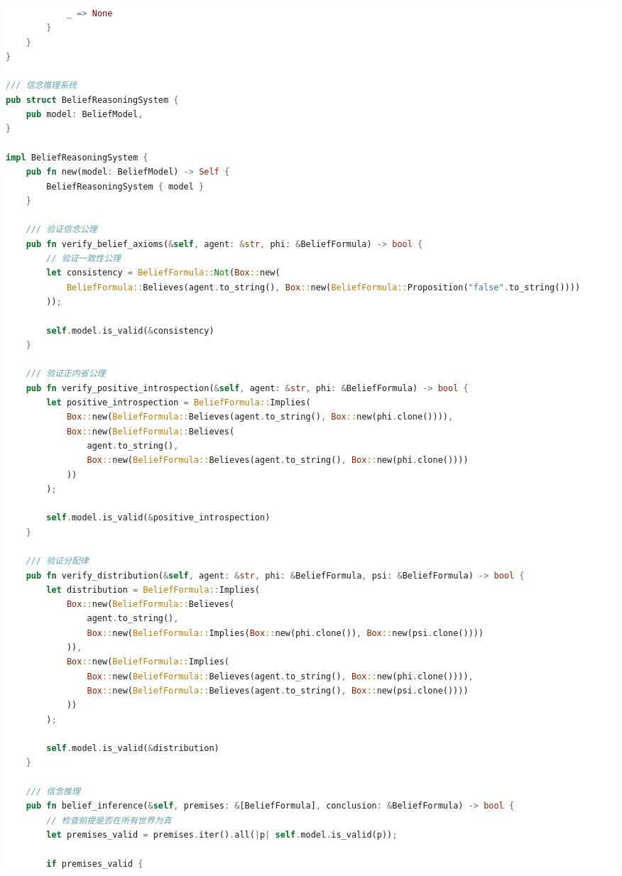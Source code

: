 ```rust
            _ => None
        }
    }
}

/// 信念推理系统
pub struct BeliefReasoningSystem {
    pub model: BeliefModel,
}

impl BeliefReasoningSystem {
    pub fn new(model: BeliefModel) -> Self {
        BeliefReasoningSystem { model }
    }
    
    /// 验证信念公理
    pub fn verify_belief_axioms(&self, agent: &str, phi: &BeliefFormula) -> bool {
        // 验证一致性公理
        let consistency = BeliefFormula::Not(Box::new(
            BeliefFormula::Believes(agent.to_string(), Box::new(BeliefFormula::Proposition("false".to_string())))
        ));
        
        self.model.is_valid(&consistency)
    }
    
    /// 验证正内省公理
    pub fn verify_positive_introspection(&self, agent: &str, phi: &BeliefFormula) -> bool {
        let positive_introspection = BeliefFormula::Implies(
            Box::new(BeliefFormula::Believes(agent.to_string(), Box::new(phi.clone()))),
            Box::new(BeliefFormula::Believes(
                agent.to_string(),
                Box::new(BeliefFormula::Believes(agent.to_string(), Box::new(phi.clone())))
            ))
        );
        
        self.model.is_valid(&positive_introspection)
    }
    
    /// 验证分配律
    pub fn verify_distribution(&self, agent: &str, phi: &BeliefFormula, psi: &BeliefFormula) -> bool {
        let distribution = BeliefFormula::Implies(
            Box::new(BeliefFormula::Believes(
                agent.to_string(),
                Box::new(BeliefFormula::Implies(Box::new(phi.clone()), Box::new(psi.clone())))
            )),
            Box::new(BeliefFormula::Implies(
                Box::new(BeliefFormula::Believes(agent.to_string(), Box::new(phi.clone()))),
                Box::new(BeliefFormula::Believes(agent.to_string(), Box::new(psi.clone())))
            ))
        );
        
        self.model.is_valid(&distribution)
    }
    
    /// 信念推理
    pub fn belief_inference(&self, premises: &[BeliefFormula], conclusion: &BeliefFormula) -> bool {
        // 检查前提是否在所有世界为真
        let premises_valid = premises.iter().all(|p| self.model.is_valid(p));
        
        if premises_valid {
```